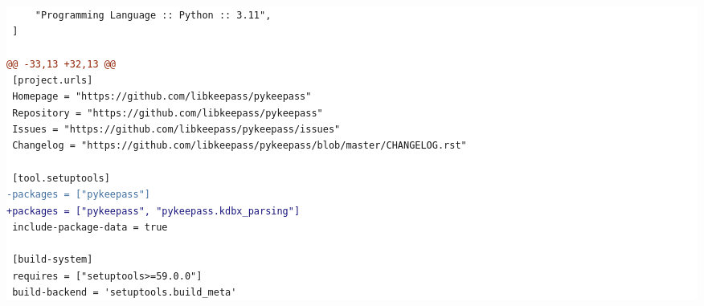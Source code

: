 ```diff
     "Programming Language :: Python :: 3.11",
 ]
 
@@ -33,13 +32,13 @@
 [project.urls]
 Homepage = "https://github.com/libkeepass/pykeepass"
 Repository = "https://github.com/libkeepass/pykeepass"
 Issues = "https://github.com/libkeepass/pykeepass/issues"
 Changelog = "https://github.com/libkeepass/pykeepass/blob/master/CHANGELOG.rst"
 
 [tool.setuptools]
-packages = ["pykeepass"]
+packages = ["pykeepass", "pykeepass.kdbx_parsing"]
 include-package-data = true
 
 [build-system]
 requires = ["setuptools>=59.0.0"]
 build-backend = 'setuptools.build_meta'
```

